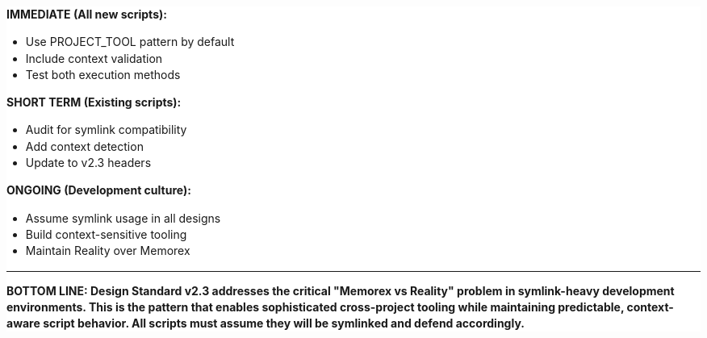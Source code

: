 **IMMEDIATE (All new scripts):**

- Use PROJECT_TOOL pattern by default
- Include context validation
- Test both execution methods

**SHORT TERM (Existing scripts):**

- Audit for symlink compatibility
- Add context detection
- Update to v2.3 headers

**ONGOING (Development culture):**

- Assume symlink usage in all designs
- Build context-sensitive tooling
- Maintain Reality over Memorex

---

**BOTTOM LINE: Design Standard v2.3 addresses the critical "Memorex vs Reality" problem in symlink-heavy development environments. This is the pattern that enables sophisticated cross-project tooling while maintaining predictable, context-aware script behavior. All scripts must assume they will be symlinked and defend accordingly.**